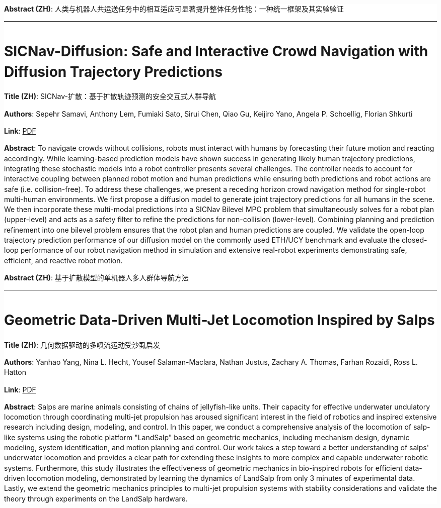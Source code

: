 **Abstract (ZH)**: 人类与机器人共运送任务中的相互适应可显著提升整体任务性能：一种统一框架及其实验验证 

---
# SICNav-Diffusion: Safe and Interactive Crowd Navigation with Diffusion Trajectory Predictions 

**Title (ZH)**: SICNav-扩散：基于扩散轨迹预测的安全交互式人群导航 

**Authors**: Sepehr Samavi, Anthony Lem, Fumiaki Sato, Sirui Chen, Qiao Gu, Keijiro Yano, Angela P. Schoellig, Florian Shkurti  

**Link**: [PDF](https://arxiv.org/pdf/2503.08858)  

**Abstract**: To navigate crowds without collisions, robots must interact with humans by forecasting their future motion and reacting accordingly. While learning-based prediction models have shown success in generating likely human trajectory predictions, integrating these stochastic models into a robot controller presents several challenges. The controller needs to account for interactive coupling between planned robot motion and human predictions while ensuring both predictions and robot actions are safe (i.e. collision-free). To address these challenges, we present a receding horizon crowd navigation method for single-robot multi-human environments. We first propose a diffusion model to generate joint trajectory predictions for all humans in the scene. We then incorporate these multi-modal predictions into a SICNav Bilevel MPC problem that simultaneously solves for a robot plan (upper-level) and acts as a safety filter to refine the predictions for non-collision (lower-level). Combining planning and prediction refinement into one bilevel problem ensures that the robot plan and human predictions are coupled. We validate the open-loop trajectory prediction performance of our diffusion model on the commonly used ETH/UCY benchmark and evaluate the closed-loop performance of our robot navigation method in simulation and extensive real-robot experiments demonstrating safe, efficient, and reactive robot motion. 

**Abstract (ZH)**: 基于扩散模型的单机器人多人群体导航方法 

---
# Geometric Data-Driven Multi-Jet Locomotion Inspired by Salps 

**Title (ZH)**: 几何数据驱动的多喷流运动受沙虱启发 

**Authors**: Yanhao Yang, Nina L. Hecht, Yousef Salaman-Maclara, Nathan Justus, Zachary A. Thomas, Farhan Rozaidi, Ross L. Hatton  

**Link**: [PDF](https://arxiv.org/pdf/2503.08817)  

**Abstract**: Salps are marine animals consisting of chains of jellyfish-like units. Their capacity for effective underwater undulatory locomotion through coordinating multi-jet propulsion has aroused significant interest in the field of robotics and inspired extensive research including design, modeling, and control. In this paper, we conduct a comprehensive analysis of the locomotion of salp-like systems using the robotic platform "LandSalp" based on geometric mechanics, including mechanism design, dynamic modeling, system identification, and motion planning and control. Our work takes a step toward a better understanding of salps' underwater locomotion and provides a clear path for extending these insights to more complex and capable underwater robotic systems. Furthermore, this study illustrates the effectiveness of geometric mechanics in bio-inspired robots for efficient data-driven locomotion modeling, demonstrated by learning the dynamics of LandSalp from only 3 minutes of experimental data. Lastly, we extend the geometric mechanics principles to multi-jet propulsion systems with stability considerations and validate the theory through experiments on the LandSalp hardware. 
